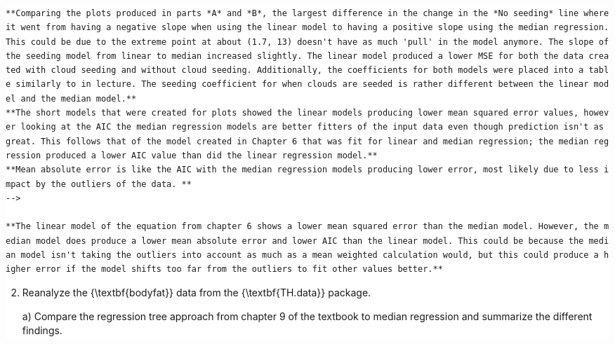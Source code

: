     **Comparing the plots produced in parts *A* and *B*, the largest difference in the change in the *No seeding* line where it went from having a negative slope when using the linear model to having a positive slope using the median regression. This could be due to the extreme point at about (1.7, 13) doesn't have as much 'pull' in the model anymore. The slope of the seeding model from linear to median increased slightly. The linear model produced a lower MSE for both the data created with cloud seeding and without cloud seeding. Additionally, the coefficients for both models were placed into a table similarly to in lecture. The seeding coefficient for when clouds are seeded is rather different between the linear model and the median model.**
    **The short models that were created for plots showed the linear models producing lower mean squared error values, however looking at the AIC the median regression models are better fitters of the input data even though prediction isn't as great. This follows that of the model created in Chapter 6 that was fit for linear and median regression; the median regression produced a lower AIC value than did the linear regression model.**
    **Mean absolute error is like the AIC with the median regression models producing lower error, most likely due to less impact by the outliers of the data. **
    -->
    
    **The linear model of the equation from chapter 6 shows a lower mean squared error than the median model. However, the median model does produce a lower mean absolute error and lower AIC than the linear model. This could be because the median model isn't taking the outliers into account as much as a mean weighted calculation would, but this could produce a higher error if the model shifts too far from the outliers to fit other values better.**
    
2. Reanalyze the {\textbf{bodyfat}} data from the {\textbf{TH.data}} package. 

    a) Compare the regression tree approach from chapter 9 of the textbook to median regression and summarize the different findings.
    